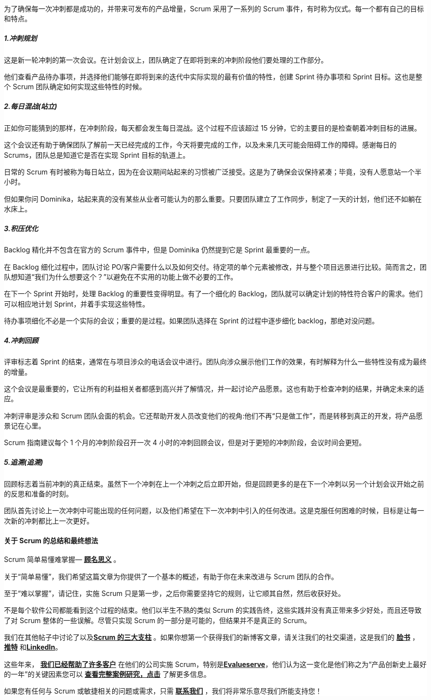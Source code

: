 为了确保每一次冲刺都是成功的，并带来可发布的产品增量，Scrum 采用了一系列的 Scrum 事件，有时称为仪式。每一个都有自己的目标和特点。

##### 1.冲刺规划

这是新一轮冲刺的第一次会议。在计划会议上，团队确定了在即将到来的冲刺阶段他们要处理的工作部分。

他们查看产品待办事项，并选择他们能够在即将到来的迭代中实际实现的最有价值的特性，创建 Sprint 待办事项和 Sprint 目标。这也是整个 Scrum 团队确定如何实现这些特性的时候。

##### 2.每日混战(站立)

正如你可能猜到的那样，在冲刺阶段，每天都会发生每日混战。这个过程不应该超过 15 分钟，它的主要目的是检查朝着冲刺目标的进展。

这个会议还有助于确保团队了解前一天已经完成的工作，今天将要完成的工作，以及未来几天可能会阻碍工作的障碍。感谢每日的 Scrums，团队总是知道它是否在实现 Sprint 目标的轨道上。

日常的 Scrum 有时被称为每日站立，因为在会议期间站起来的习惯被广泛接受。这是为了确保会议保持紧凑；毕竟，没有人愿意站一个半小时。

但如果你问 Dominika，站起来真的没有某些从业者可能认为的那么重要。只要团队建立了工作同步，制定了一天的计划，他们还不如躺在水床上。

##### 3.积压优化

Backlog 精化并不包含在官方的 Scrum 事件中，但是 Dominika 仍然提到它是 Sprint 最重要的一点。

在 Backlog 细化过程中，团队讨论 PO/客户需要什么以及如何交付。待定项的单个元素被修改，并与整个项目远景进行比较。简而言之，团队想知道“我们为什么想要这个？”以避免在不实用的功能上做不必要的工作。

在下一个 Sprint 开始时，处理 Backlog 的重要性变得明显。有了一个细化的 Backlog，团队就可以确定计划的特性符合客户的需求。他们可以相应地计划 Sprint，并着手实现这些特性。

待办事项细化不必是一个实际的会议；重要的是过程。如果团队选择在 Sprint 的过程中逐步细化 backlog，那绝对没问题。

##### 4.冲刺回顾

评审标志着 Sprint 的结束，通常在与项目涉众的电话会议中进行。团队向涉众展示他们工作的效果，有时解释为什么一些特性没有成为最终的增量。

这个会议是最重要的，它让所有的利益相关者都感到高兴并了解情况，并一起讨论产品愿景。这也有助于检查冲刺的结果，并确定未来的适应。

冲刺评审是涉众和 Scrum 团队会面的机会。它还帮助开发人员改变他们的视角:他们不再“只是做工作”，而是转移到真正的开发，将产品愿景记在心里。

Scrum 指南建议每个 1 个月的冲刺阶段召开一次 4 小时的冲刺回顾会议，但是对于更短的冲刺阶段，会议时间会更短。

##### 5.追溯(追溯)

回顾标志着当前冲刺的真正结束。虽然下一个冲刺在上一个冲刺之后立即开始，但是回顾更多的是在下一个冲刺以另一个计划会议开始之前的反思和准备的时刻。

团队首先讨论上一次冲刺中可能出现的任何问题，以及他们希望在下一次冲刺中引入的任何改进。这是克服任何困难的时候，目标是让每一次新的冲刺都比上一次更好。

#### 关于 Scrum 的总结和最终想法

Scrum 简单易懂难掌握— [**顾名思义**](http://www.scrumguides.org/scrum-guide.html#definition) 。

关于“简单易懂”，我们希望这篇文章为你提供了一个基本的概述，有助于你在未来改进与 Scrum 团队的合作。

至于“难以掌握”，请记住，实施 Scrum 只是第一步，之后你需要坚持它的规则，让它顺其自然，然后收获好处。

不是每个软件公司都能看到这个过程的结束。他们以半生不熟的类似 Scrum 的实践告终，这些实践并没有真正带来多少好处，而且还导致了对 Scrum 整体的一些误解。尽管只实现 Scrum 的一部分是可能的，但结果并不是真正的 Scrum。

我们在其他帖子中讨论了[](/stx-new-blog/common-misconceptions-about-scrum-framework/)以及[**Scrum 的三大支柱**](/blog/three-pillars-scrum/) 。如果你想第一个获得我们的新博客文章，请关注我们的社交渠道，这是我们的 [**脸书**](https://www.facebook.com/StxNext/) ， [**推特**](https://twitter.com/STXNext) 和[**LinkedIn**](https://www.linkedin.com/company/stx-next-python-experts/)。

这些年来， [**我们已经帮助了许多客户**](/portfolio/) 在他们的公司实施 Scrum，特别是[**Evalueserve**](/portfolio/evalueserve)，他们认为这一变化是他们称之为“产品创新史上最好的一年”的关键因素您可以 [**查看完整案例研究，点击**](/case-studies/evalueserve) 了解更多信息。

如果您有任何与 Scrum 或敏捷相关的问题或需求，只需 [**联系我们**](/hire-us) ，我们将非常乐意尽我们所能支持您！